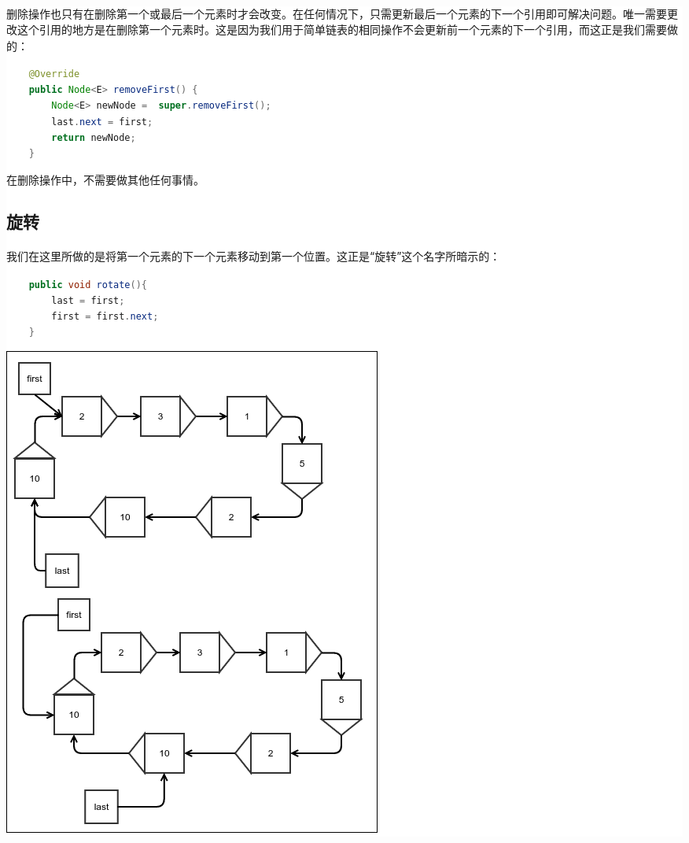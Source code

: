 删除操作也只有在删除第一个或最后一个元素时才会改变。在任何情况下，只需更新最后一个元素的下一个引用即可解决问题。唯一需要更改这个引用的地方是在删除第一个元素时。这是因为我们用于简单链表的相同操作不会更新前一个元素的下一个引用，而这正是我们需要做的：

```java
    @Override 
    public Node<E> removeFirst() { 
        Node<E> newNode =  super.removeFirst(); 
        last.next = first; 
        return newNode; 
    }
```

在删除操作中，不需要做其他任何事情。

## 旋转

我们在这里所做的是将第一个元素的下一个元素移动到第一个位置。这正是“旋转”这个名字所暗示的：

```java
    public void rotate(){ 
        last = first; 
        first = first.next; 
    }
```

![旋转](img/00017.jpeg)
